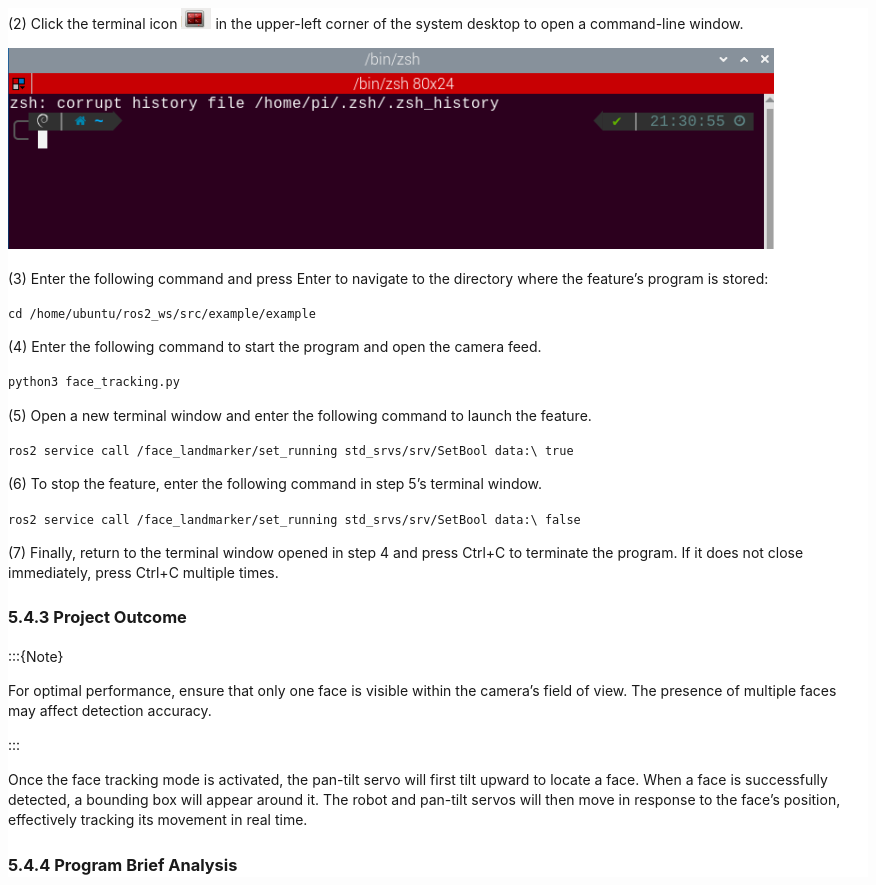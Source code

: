 (2) Click the terminal icon <img   class="common_img"  src="../_static/media/chapter_5\section_4\media\image3.png"  /> in the upper-left corner of the system desktop to open a command-line window.

<img   class="common_img"  src="../_static/media/chapter_5\section_4\media\image4.png"  />

(3) Enter the following command and press Enter to navigate to the directory where the feature’s program is stored:

```
cd /home/ubuntu/ros2_ws/src/example/example
```

(4) Enter the following command to start the program and open the camera feed.

```
python3 face_tracking.py
```

(5) Open a new terminal window and enter the following command to launch the feature.

```
ros2 service call /face_landmarker/set_running std_srvs/srv/SetBool data:\ true
```

(6) To stop the feature, enter the following command in step 5’s terminal window.

```
ros2 service call /face_landmarker/set_running std_srvs/srv/SetBool data:\ false
```

(7) Finally, return to the terminal window opened in step 4 and press Ctrl+C to terminate the program. If it does not close immediately, press Ctrl+C multiple times.

###  5.4.3 Project Outcome

:::{Note}

For optimal performance, ensure that only one face is visible within the camera’s field of view. The presence of multiple faces may affect detection accuracy.

:::

Once the face tracking mode is activated, the pan-tilt servo will first tilt upward to locate a face. When a face is successfully detected, a bounding box will appear around it. The robot and pan-tilt servos will then move in response to the face’s position, effectively tracking its movement in real time.

###  5.4.4 Program Brief Analysis
